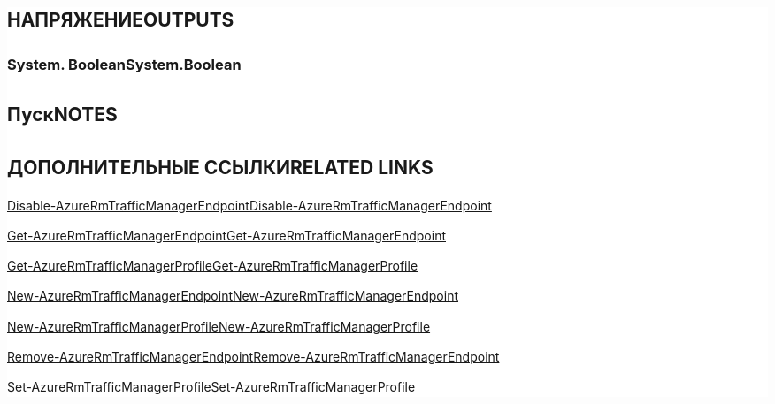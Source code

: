 ## <span data-ttu-id="3b7a9-144">НАПРЯЖЕНИЕ</span><span class="sxs-lookup"><span data-stu-id="3b7a9-144">OUTPUTS</span></span>

### <span data-ttu-id="3b7a9-145">System. Boolean</span><span class="sxs-lookup"><span data-stu-id="3b7a9-145">System.Boolean</span></span>

## <span data-ttu-id="3b7a9-146">Пуск</span><span class="sxs-lookup"><span data-stu-id="3b7a9-146">NOTES</span></span>

## <span data-ttu-id="3b7a9-147">ДОПОЛНИТЕЛЬНЫЕ ССЫЛКИ</span><span class="sxs-lookup"><span data-stu-id="3b7a9-147">RELATED LINKS</span></span>

[<span data-ttu-id="3b7a9-148">Disable-AzureRmTrafficManagerEndpoint</span><span class="sxs-lookup"><span data-stu-id="3b7a9-148">Disable-AzureRmTrafficManagerEndpoint</span></span>](./Disable-AzureRmTrafficManagerEndpoint.md)

[<span data-ttu-id="3b7a9-149">Get-AzureRmTrafficManagerEndpoint</span><span class="sxs-lookup"><span data-stu-id="3b7a9-149">Get-AzureRmTrafficManagerEndpoint</span></span>](./Get-AzureRmTrafficManagerEndpoint.md)

[<span data-ttu-id="3b7a9-150">Get-AzureRmTrafficManagerProfile</span><span class="sxs-lookup"><span data-stu-id="3b7a9-150">Get-AzureRmTrafficManagerProfile</span></span>](./Get-AzureRmTrafficManagerProfile.md)

[<span data-ttu-id="3b7a9-151">New-AzureRmTrafficManagerEndpoint</span><span class="sxs-lookup"><span data-stu-id="3b7a9-151">New-AzureRmTrafficManagerEndpoint</span></span>](./New-AzureRmTrafficManagerEndpoint.md)

[<span data-ttu-id="3b7a9-152">New-AzureRmTrafficManagerProfile</span><span class="sxs-lookup"><span data-stu-id="3b7a9-152">New-AzureRmTrafficManagerProfile</span></span>](./New-AzureRmTrafficManagerProfile.md)

[<span data-ttu-id="3b7a9-153">Remove-AzureRmTrafficManagerEndpoint</span><span class="sxs-lookup"><span data-stu-id="3b7a9-153">Remove-AzureRmTrafficManagerEndpoint</span></span>](./Remove-AzureRmTrafficManagerEndpoint.md)

[<span data-ttu-id="3b7a9-154">Set-AzureRmTrafficManagerProfile</span><span class="sxs-lookup"><span data-stu-id="3b7a9-154">Set-AzureRmTrafficManagerProfile</span></span>](./Set-AzureRmTrafficManagerProfile.md)


